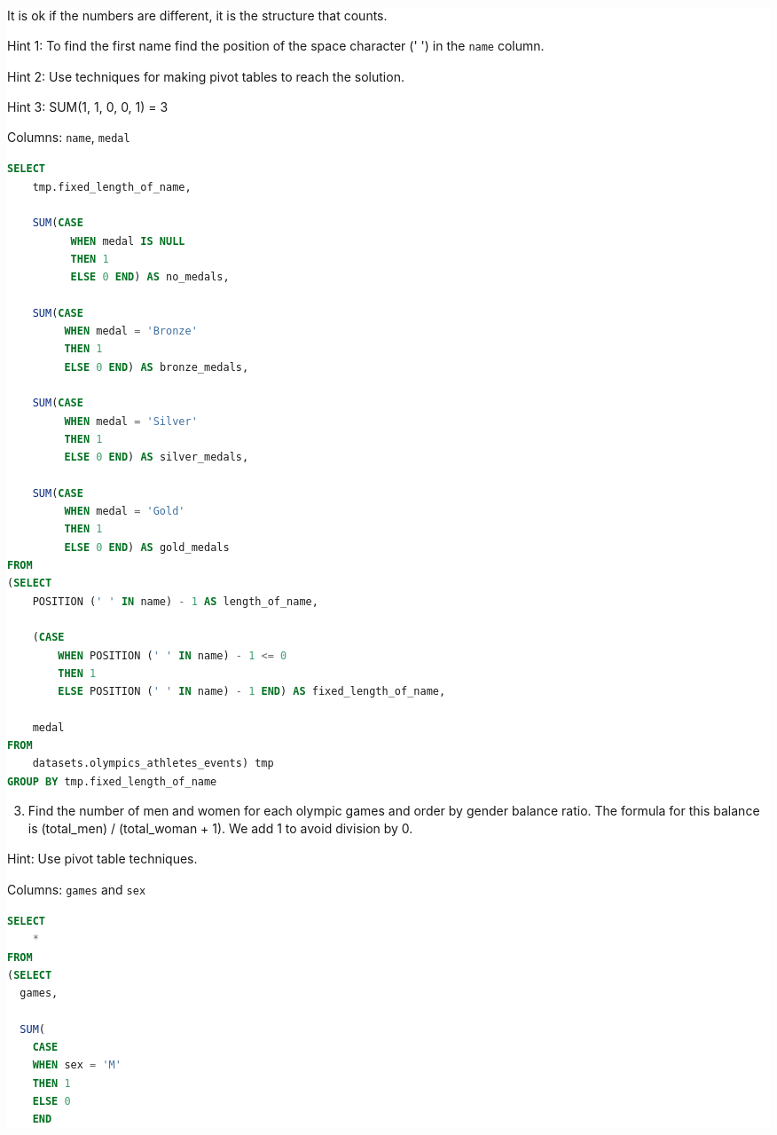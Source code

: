 It is ok if the numbers are different, it is the structure that counts.

Hint 1: To find the first name find the position of the space character (' ') in the `name` column. 

Hint 2: Use techniques for making pivot tables to reach the solution.

Hint 3: SUM(1, 1, 0, 0, 1) = 3 

Columns: `name`, `medal`

```sql
SELECT
    tmp.fixed_length_of_name,
    
    SUM(CASE 
          WHEN medal IS NULL
          THEN 1
          ELSE 0 END) AS no_medals,

    SUM(CASE 
         WHEN medal = 'Bronze'
         THEN 1
         ELSE 0 END) AS bronze_medals,
         
    SUM(CASE 
         WHEN medal = 'Silver'
         THEN 1
         ELSE 0 END) AS silver_medals,
         
    SUM(CASE 
         WHEN medal = 'Gold'
         THEN 1
         ELSE 0 END) AS gold_medals
FROM
(SELECT
    POSITION (' ' IN name) - 1 AS length_of_name,
    
    (CASE 
        WHEN POSITION (' ' IN name) - 1 <= 0
        THEN 1
        ELSE POSITION (' ' IN name) - 1 END) AS fixed_length_of_name,
        
    medal
FROM 
    datasets.olympics_athletes_events) tmp
GROUP BY tmp.fixed_length_of_name
```

3. Find the number of men and women for each olympic games and order by gender balance ratio. The formula for this balance is (total_men) / (total_woman + 1). We add 1 to avoid division by 0.

Hint: Use pivot table techniques.

Columns: `games` and `sex`

```sql
SELECT
    *
FROM
(SELECT
  games,
  
  SUM(
    CASE 
    WHEN sex = 'M' 
    THEN 1 
    ELSE 0
    END
```